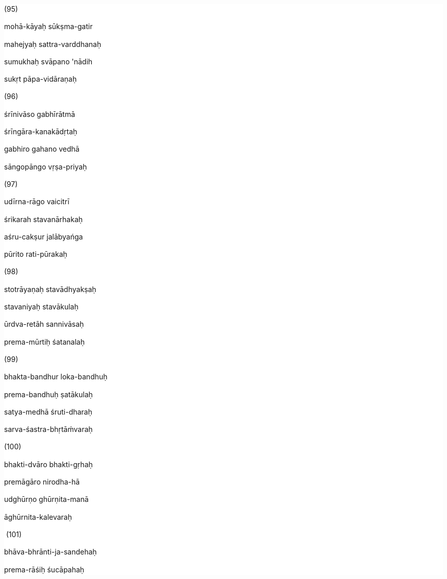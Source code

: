(95)

mohā-kāyaḥ sūkṣma-gatir

mahejyaḥ sattra-varddhanaḥ

sumukhaḥ svāpano 'nādih

sukṛt pāpa-vidāraṇaḥ

(96)

śrīnivāso gabhīrātmā

śrīngāra-kanakādṛtaḥ

gabhiro gahano vedhā

sāngopāngo vṛṣa-priyaḥ

(97)

udīrna-rāgo vaicitrī

śrikarah stavanārhakaḥ

aśru-cakṣur jalābyańga

pūrito rati-pūrakaḥ

(98)

stotrāyaṇaḥ stavādhyakṣaḥ

stavaniyaḥ stavākulaḥ

ūrdva-retāh sannivāsaḥ

prema-mūrtiḥ śatanalaḥ

(99)

bhakta-bandhur loka-bandhuḥ

prema-bandhuḥ ṣatākulaḥ

satya-medhā śruti-dharaḥ

sarva-śastra-bhṛtāḿvaraḥ

(100)

bhakti-dvāro bhakti-gṛhaḥ

premāgāro nirodha-hā

udghūrṇo ghūrṇita-manā

āghūrnita-kalevaraḥ

 (101)

bhāva-bhrānti-ja-sandehaḥ

prema-rāśiḥ śucāpahaḥ
